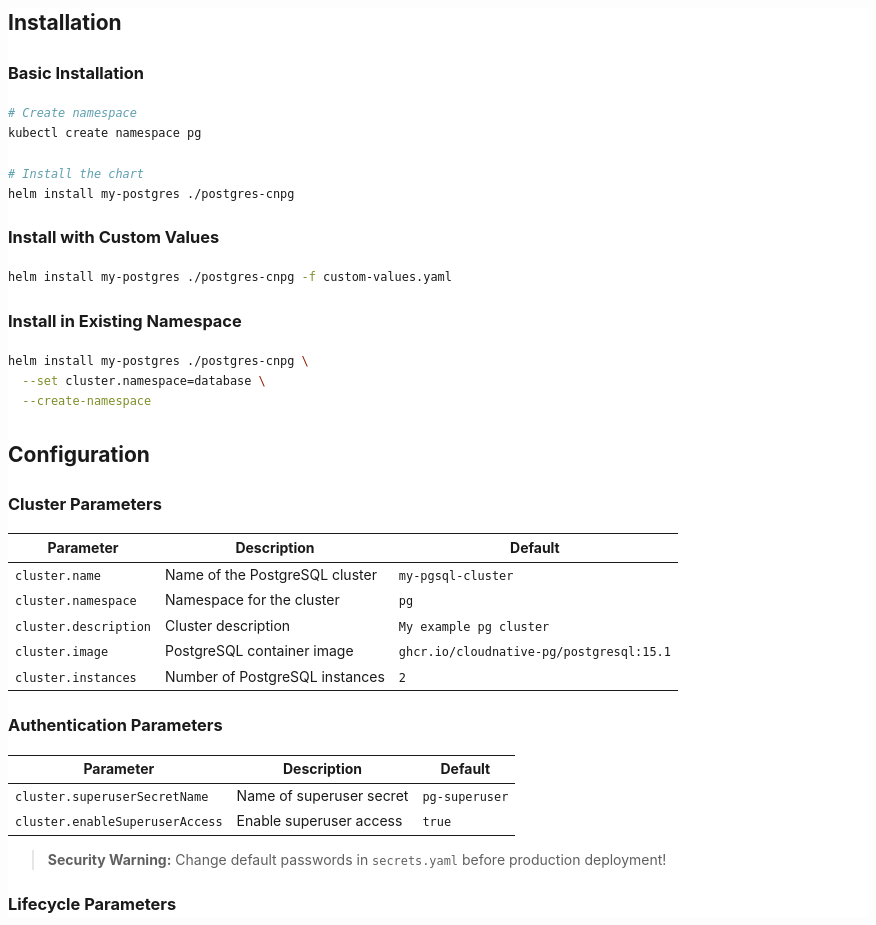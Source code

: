 ## Installation

### Basic Installation

```bash
# Create namespace
kubectl create namespace pg

# Install the chart
helm install my-postgres ./postgres-cnpg
```

### Install with Custom Values

```bash
helm install my-postgres ./postgres-cnpg -f custom-values.yaml
```

### Install in Existing Namespace

```bash
helm install my-postgres ./postgres-cnpg \
  --set cluster.namespace=database \
  --create-namespace
```

## Configuration

### Cluster Parameters

| Parameter | Description | Default |
|-----------|-------------|---------|
| `cluster.name` | Name of the PostgreSQL cluster | `my-pgsql-cluster` |
| `cluster.namespace` | Namespace for the cluster | `pg` |
| `cluster.description` | Cluster description | `My example pg cluster` |
| `cluster.image` | PostgreSQL container image | `ghcr.io/cloudnative-pg/postgresql:15.1` |
| `cluster.instances` | Number of PostgreSQL instances | `2` |

### Authentication Parameters

| Parameter | Description | Default |
|-----------|-------------|---------|
| `cluster.superuserSecretName` | Name of superuser secret | `pg-superuser` |
| `cluster.enableSuperuserAccess` | Enable superuser access | `true` |

> **Security Warning:** Change default passwords in `secrets.yaml` before production deployment!

### Lifecycle Parameters
